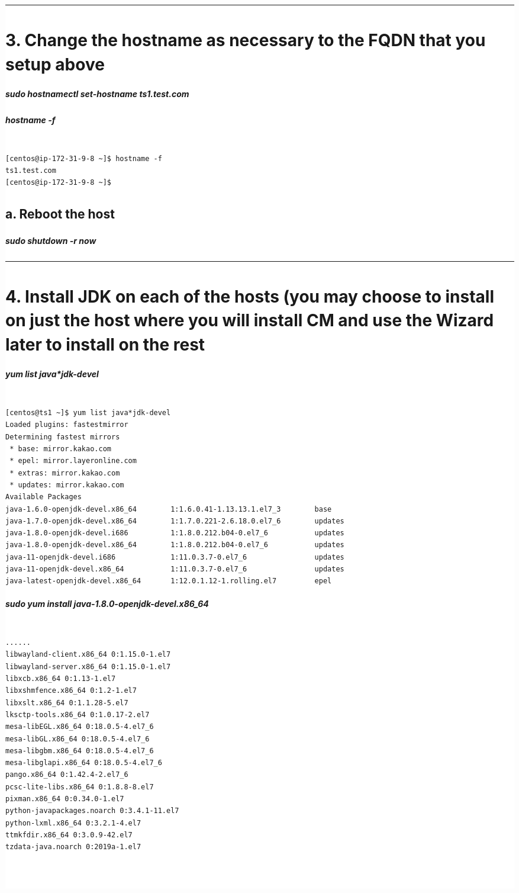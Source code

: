---------------------------------------

# 3. Change the hostname as necessary to the FQDN that you setup above
##### sudo hostnamectl set-hostname ts1.test.com
##### hostname -f
<pre><code>
[centos@ip-172-31-9-8 ~]$ hostname -f
ts1.test.com
[centos@ip-172-31-9-8 ~]$
</code></pre>

## a. Reboot the host
##### sudo shutdown -r now

---------------------------------------

# 4. Install JDK on each of the hosts (you may choose to install on just the host where you will install CM and use the Wizard later to install on the rest

##### yum list java*jdk-devel
<pre><code>
[centos@ts1 ~]$ yum list java*jdk-devel
Loaded plugins: fastestmirror
Determining fastest mirrors
 * base: mirror.kakao.com
 * epel: mirror.layeronline.com
 * extras: mirror.kakao.com
 * updates: mirror.kakao.com
Available Packages
java-1.6.0-openjdk-devel.x86_64        1:1.6.0.41-1.13.13.1.el7_3        base
java-1.7.0-openjdk-devel.x86_64        1:1.7.0.221-2.6.18.0.el7_6        updates
java-1.8.0-openjdk-devel.i686          1:1.8.0.212.b04-0.el7_6           updates
java-1.8.0-openjdk-devel.x86_64        1:1.8.0.212.b04-0.el7_6           updates
java-11-openjdk-devel.i686             1:11.0.3.7-0.el7_6                updates
java-11-openjdk-devel.x86_64           1:11.0.3.7-0.el7_6                updates
java-latest-openjdk-devel.x86_64       1:12.0.1.12-1.rolling.el7         epel
</code></pre>

##### sudo yum install java-1.8.0-openjdk-devel.x86_64
<pre><code>
......
libwayland-client.x86_64 0:1.15.0-1.el7
libwayland-server.x86_64 0:1.15.0-1.el7
libxcb.x86_64 0:1.13-1.el7
libxshmfence.x86_64 0:1.2-1.el7
libxslt.x86_64 0:1.1.28-5.el7
lksctp-tools.x86_64 0:1.0.17-2.el7
mesa-libEGL.x86_64 0:18.0.5-4.el7_6
mesa-libGL.x86_64 0:18.0.5-4.el7_6
mesa-libgbm.x86_64 0:18.0.5-4.el7_6
mesa-libglapi.x86_64 0:18.0.5-4.el7_6
pango.x86_64 0:1.42.4-2.el7_6
pcsc-lite-libs.x86_64 0:1.8.8-8.el7
pixman.x86_64 0:0.34.0-1.el7
python-javapackages.noarch 0:3.4.1-11.el7
python-lxml.x86_64 0:3.2.1-4.el7
ttmkfdir.x86_64 0:3.0.9-42.el7
tzdata-java.noarch 0:2019a-1.el7